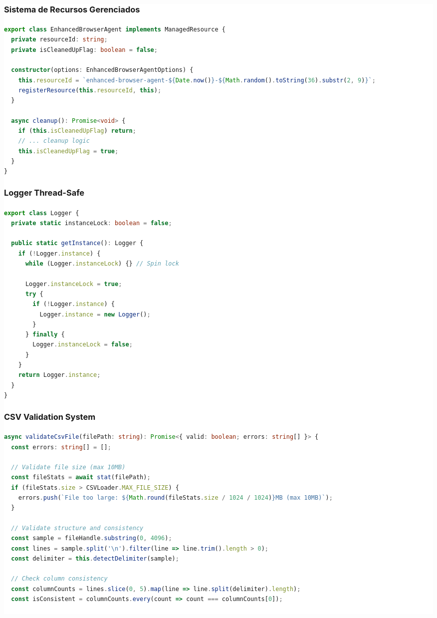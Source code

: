 ### Sistema de Recursos Gerenciados
```typescript
export class EnhancedBrowserAgent implements ManagedResource {
  private resourceId: string;
  private isCleanedUpFlag: boolean = false;
  
  constructor(options: EnhancedBrowserAgentOptions) {
    this.resourceId = `enhanced-browser-agent-${Date.now()}-${Math.random().toString(36).substr(2, 9)}`;
    registerResource(this.resourceId, this);
  }
  
  async cleanup(): Promise<void> {
    if (this.isCleanedUpFlag) return;
    // ... cleanup logic
    this.isCleanedUpFlag = true;
  }
}
```

### Logger Thread-Safe
```typescript
export class Logger {
  private static instanceLock: boolean = false;
  
  public static getInstance(): Logger {
    if (!Logger.instance) {
      while (Logger.instanceLock) {} // Spin lock
      
      Logger.instanceLock = true;
      try {
        if (!Logger.instance) {
          Logger.instance = new Logger();
        }
      } finally {
        Logger.instanceLock = false;
      }
    }
    return Logger.instance;
  }
}
```

### CSV Validation System
```typescript
async validateCsvFile(filePath: string): Promise<{ valid: boolean; errors: string[] }> {
  const errors: string[] = [];
  
  // Validate file size (max 10MB)
  const fileStats = await stat(filePath);
  if (fileStats.size > CSVLoader.MAX_FILE_SIZE) {
    errors.push(`File too large: ${Math.round(fileStats.size / 1024 / 1024)}MB (max 10MB)`);
  }
  
  // Validate structure and consistency
  const sample = fileHandle.substring(0, 4096);
  const lines = sample.split('\n').filter(line => line.trim().length > 0);
  const delimiter = this.detectDelimiter(sample);
  
  // Check column consistency
  const columnCounts = lines.slice(0, 5).map(line => line.split(delimiter).length);
  const isConsistent = columnCounts.every(count => count === columnCounts[0]);
  
```